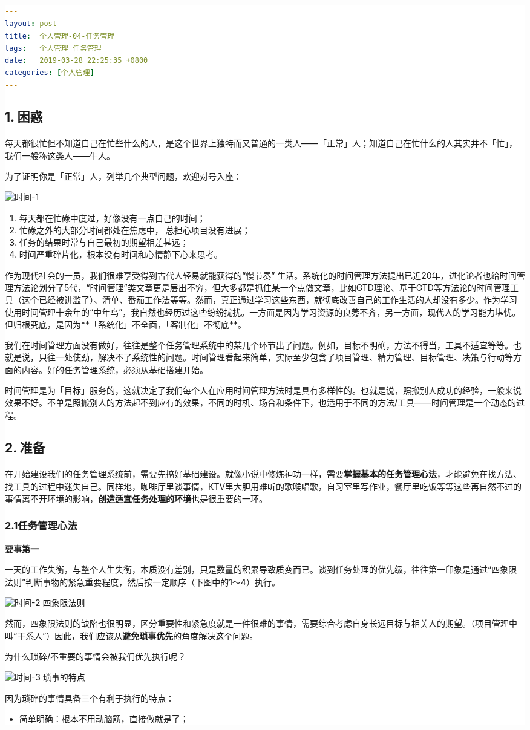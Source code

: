 ```yaml
---
layout: post
title:  个人管理-04-任务管理
tags:   个人管理 任务管理
date:   2019-03-28 22:25:35 +0800
categories: [个人管理] 
---
```

## 1. 困惑

每天都很忙但不知道自己在忙些什么的人，是这个世界上独特而又普通的一类人——「正常」人；知道自己在忙什么的人其实并不「忙」，我们一般称这类人——牛人。

为了证明你是「正常」人，列举几个典型问题，欢迎对号入座：

![时间-1](https://ws3.sinaimg.cn/large/006tNc79ly1g26y0wyhm9j30hc0d5ac2.jpg)

1. 每天都在忙碌中度过，好像没有一点自己的时间；
2. 忙碌之外的大部分时间都处在焦虑中， 总担心项目没有进展；
3. 任务的结果时常与自己最初的期望相差甚远；
4. 时间严重碎片化，根本没有时间和心情静下心来思考。

作为现代社会的一员，我们很难享受得到古代人轻易就能获得的“慢节奏” 生活。系统化的时间管理方法提出已近20年，进化论者也给时间管理方法论划分了5代，“时间管理”类文章更是层出不穷，但大多都是抓住某一个点做文章，比如GTD理论、基于GTD等方法论的时间管理工具（这个已经被讲滥了）、清单、番茄工作法等等。然而，真正通过学习这些东西，就彻底改善自己的工作生活的人却没有多少。作为学习使用时间管理十余年的“中年鸟”，我自然也经历过这些纷纷扰扰。一方面是因为学习资源的良莠不齐，另一方面，现代人的学习能力堪忧。但归根究底，是因为**「系统化」不全面，「客制化」不彻底**。

我们在时间管理方面没有做好，往往是整个任务管理系统中的某几个环节出了问题。例如，目标不明确，方法不得当，工具不适宜等等。也就是说，只往一处使劲，解决不了系统性的问题。时间管理看起来简单，实际至少包含了项目管理、精力管理、目标管理、决策与行动等方面的内容。好的任务管理系统，必须从基础搭建开始。

时间管理是为「目标」服务的，这就决定了我们每个人在应用时间管理方法时是具有多样性的。也就是说，照搬别人成功的经验，一般来说效果不好。不单是照搬别人的方法起不到应有的效果，不同的时机、场合和条件下，也适用于不同的方法/工具——时间管理是一个动态的过程。

## 2. 准备

在开始建设我们的任务管理系统前，需要先搞好基础建设。就像小说中修炼神功一样，需要**掌握基本的任务管理心法**，才能避免在找方法、找工具的过程中迷失自己。同样地，咖啡厅里谈事情，KTV里大胆用难听的歌喉唱歌，自习室里写作业，餐厅里吃饭等等这些再自然不过的事情离不开环境的影响，**创造适宜任务处理的环境**也是很重要的一环。

### 2.1任务管理心法

**要事第一**

一天的工作失衡，与整个人生失衡，本质没有差别，只是数量的积累导致质变而已。谈到任务处理的优先级，往往第一印象是通过“四象限法则”判断事物的紧急重要程度，然后按一定顺序（下图中的1～4）执行。

![时间-2 四象限法则](https://ws4.sinaimg.cn/large/006tNc79ly1g26y11yokwj30ls0jqgpi.jpg)

然而，四象限法则的缺陷也很明显，区分重要性和紧急度就是一件很难的事情，需要综合考虑自身长远目标与相关人的期望。（项目管理中叫“干系人”）因此，我们应该从**避免琐事优先**的角度解决这个问题。

为什么琐碎/不重要的事情会被我们优先执行呢？

![时间-3 琐事的特点](https://ws4.sinaimg.cn/large/006tNc79ly1g26y15a20uj30i40g6go1.jpg)

因为琐碎的事情具备三个有利于执行的特点：

- 简单明确：根本不用动脑筋，直接做就是了；
